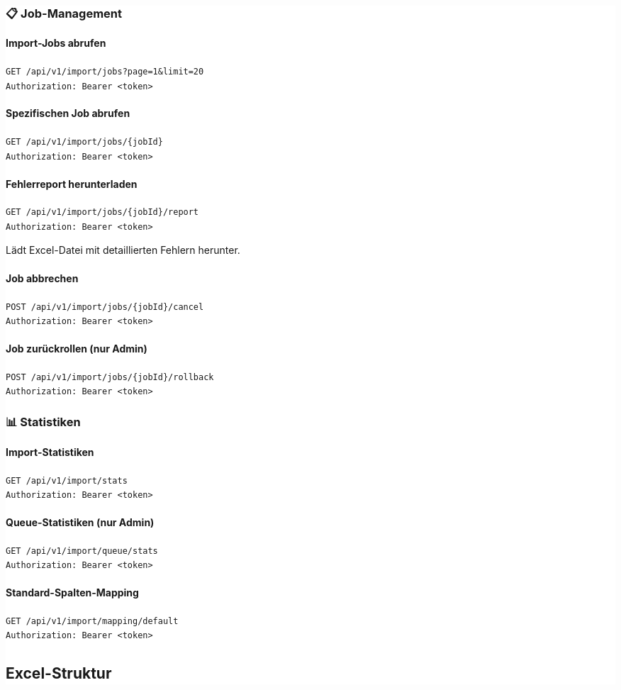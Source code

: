 ### 📋 Job-Management

#### Import-Jobs abrufen
```http
GET /api/v1/import/jobs?page=1&limit=20
Authorization: Bearer <token>
```

#### Spezifischen Job abrufen
```http
GET /api/v1/import/jobs/{jobId}
Authorization: Bearer <token>
```

#### Fehlerreport herunterladen
```http
GET /api/v1/import/jobs/{jobId}/report
Authorization: Bearer <token>
```
Lädt Excel-Datei mit detaillierten Fehlern herunter.

#### Job abbrechen
```http
POST /api/v1/import/jobs/{jobId}/cancel
Authorization: Bearer <token>
```

#### Job zurückrollen (nur Admin)
```http
POST /api/v1/import/jobs/{jobId}/rollback
Authorization: Bearer <token>
```

### 📊 Statistiken

#### Import-Statistiken
```http
GET /api/v1/import/stats
Authorization: Bearer <token>
```

#### Queue-Statistiken (nur Admin)
```http
GET /api/v1/import/queue/stats
Authorization: Bearer <token>
```

#### Standard-Spalten-Mapping
```http
GET /api/v1/import/mapping/default
Authorization: Bearer <token>
```

## Excel-Struktur
